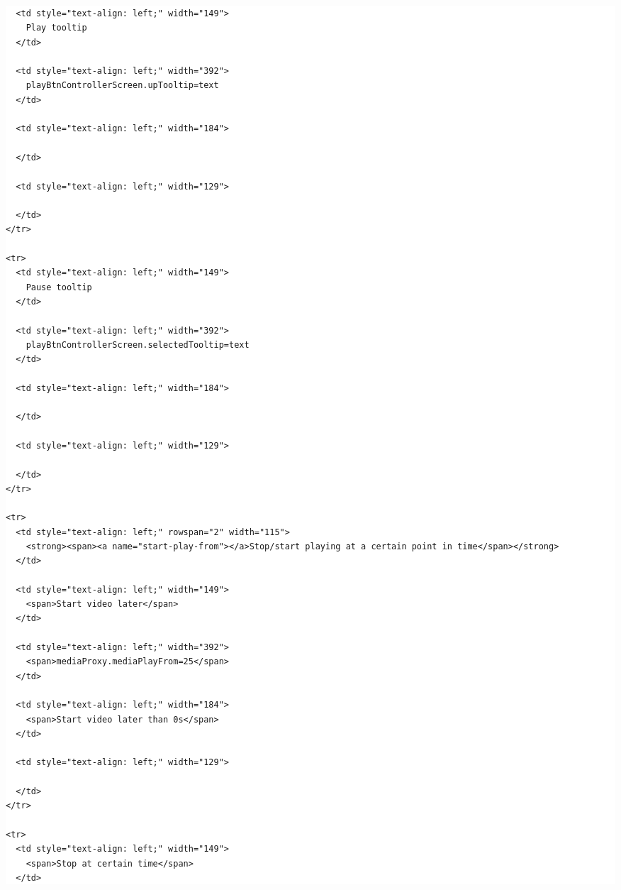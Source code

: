       <td style="text-align: left;" width="149">
        Play tooltip 
      </td>
      
      <td style="text-align: left;" width="392">
        playBtnControllerScreen.upTooltip=text 
      </td>
      
      <td style="text-align: left;" width="184">
         
      </td>
      
      <td style="text-align: left;" width="129">
         
      </td>
    </tr>
    
    <tr>
      <td style="text-align: left;" width="149">
        Pause tooltip
      </td>
      
      <td style="text-align: left;" width="392">
        playBtnControllerScreen.selectedTooltip=text 
      </td>
      
      <td style="text-align: left;" width="184">
         
      </td>
      
      <td style="text-align: left;" width="129">
         
      </td>
    </tr>
    
    <tr>
      <td style="text-align: left;" rowspan="2" width="115">
        <strong><span><a name="start-play-from"></a>Stop/start playing at a certain point in time</span></strong>
      </td>
      
      <td style="text-align: left;" width="149">
        <span>Start video later</span> 
      </td>
      
      <td style="text-align: left;" width="392">
        <span>mediaProxy.mediaPlayFrom=25</span> 
      </td>
      
      <td style="text-align: left;" width="184">
        <span>Start video later than 0s</span> 
      </td>
      
      <td style="text-align: left;" width="129">
         
      </td>
    </tr>
    
    <tr>
      <td style="text-align: left;" width="149">
        <span>Stop at certain time</span>
      </td>
      